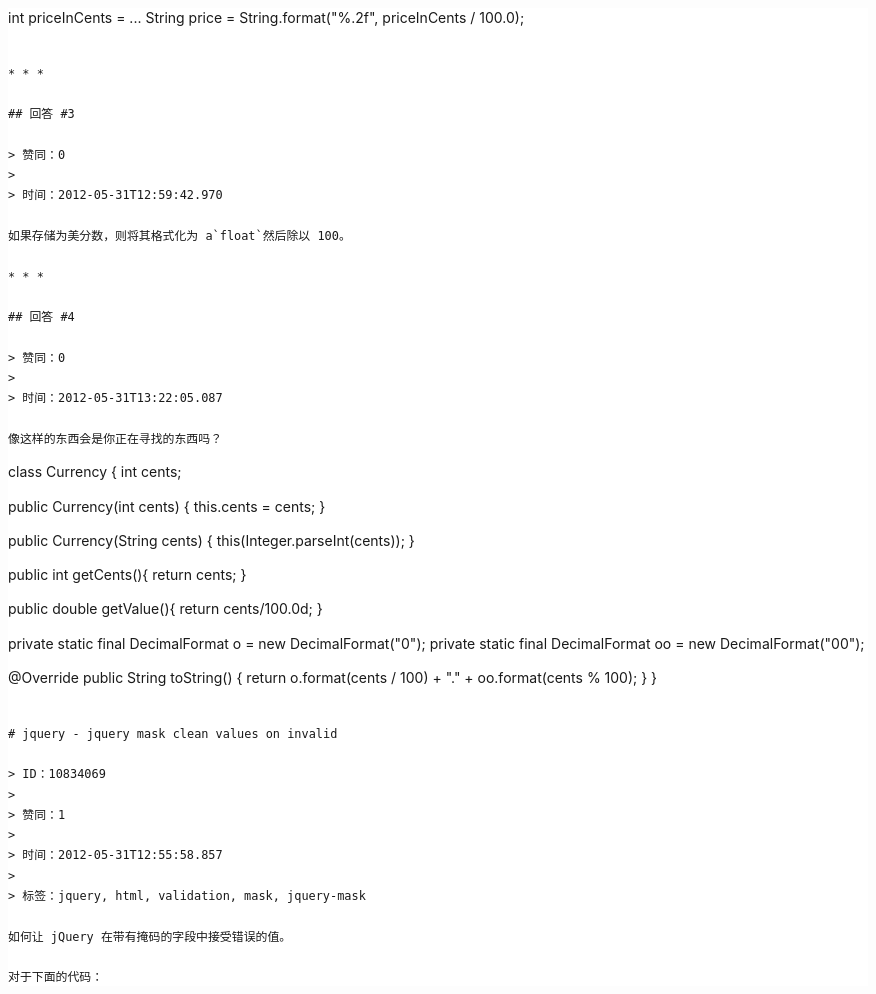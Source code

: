 int priceInCents = ...
String price = String.format("%.2f", priceInCents / 100.0); 
```

* * *

## 回答 #3

> 赞同：0
> 
> 时间：2012-05-31T12:59:42.970

如果存储为美分数，则将其格式化为 a`float`然后除以 100。

* * *

## 回答 #4

> 赞同：0
> 
> 时间：2012-05-31T13:22:05.087

像这样的东西会是你正在寻找的东西吗？

```
class Currency {
  int cents;

  public Currency(int cents) {
    this.cents = cents;
  }

  public Currency(String cents) {
    this(Integer.parseInt(cents));
  }

  public int getCents(){
    return cents;
  }

  public double getValue(){
    return cents/100.0d;
  }

  private static final DecimalFormat o = new DecimalFormat("0");
  private static final DecimalFormat oo = new DecimalFormat("00");

  @Override
  public String toString() {
    return o.format(cents / 100) + "." + oo.format(cents % 100);
  }
} 
```

# jquery - jquery mask clean values on invalid

> ID：10834069
> 
> 赞同：1
> 
> 时间：2012-05-31T12:55:58.857
> 
> 标签：jquery, html, validation, mask, jquery-mask

如何让 jQuery 在带有掩码的字段中接受错误的值。

对于下面的代码：
```